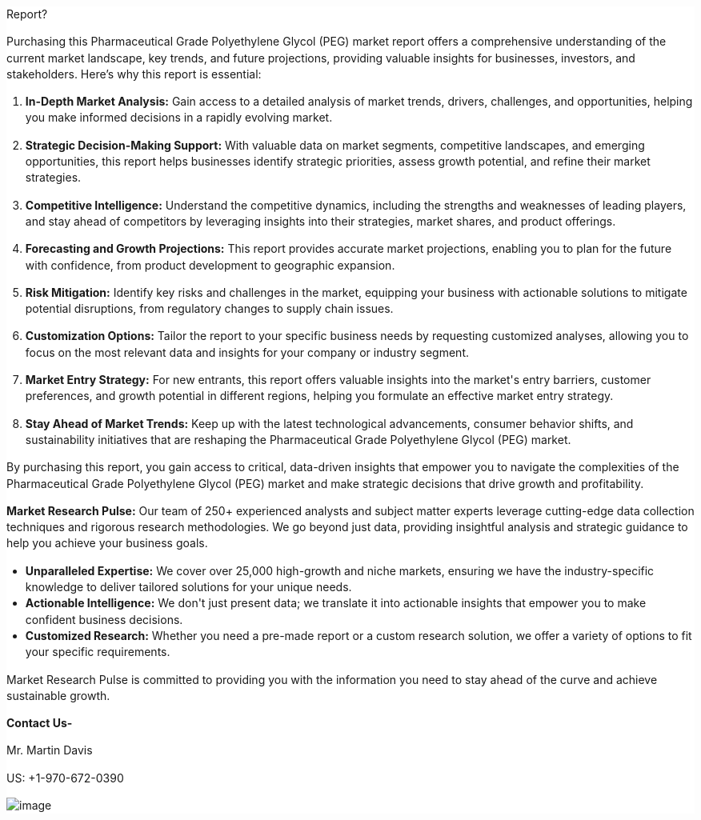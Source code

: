 Report?</strong></p><p>Purchasing this Pharmaceutical Grade Polyethylene Glycol (PEG) market report offers a comprehensive understanding of the current market landscape, key trends, and future projections, providing valuable insights for businesses, investors, and stakeholders. Here&rsquo;s why this report is essential:</p><ol><li><p><strong>In-Depth Market Analysis:</strong> Gain access to a detailed analysis of market trends, drivers, challenges, and opportunities, helping you make informed decisions in a rapidly evolving market.</p></li><li><p><strong>Strategic Decision-Making Support:</strong> With valuable data on market segments, competitive landscapes, and emerging opportunities, this report helps businesses identify strategic priorities, assess growth potential, and refine their market strategies.</p></li><li><p><strong>Competitive Intelligence:</strong> Understand the competitive dynamics, including the strengths and weaknesses of leading players, and stay ahead of competitors by leveraging insights into their strategies, market shares, and product offerings.</p></li><li><p><strong>Forecasting and Growth Projections:</strong> This report provides accurate market projections, enabling you to plan for the future with confidence, from product development to geographic expansion.</p></li><li><p><strong>Risk Mitigation:</strong> Identify key risks and challenges in the market, equipping your business with actionable solutions to mitigate potential disruptions, from regulatory changes to supply chain issues.</p></li><li><p><strong>Customization Options:</strong> Tailor the report to your specific business needs by requesting customized analyses, allowing you to focus on the most relevant data and insights for your company or industry segment.</p></li><li><p><strong>Market Entry Strategy:</strong> For new entrants, this report offers valuable insights into the market's entry barriers, customer preferences, and growth potential in different regions, helping you formulate an effective market entry strategy.</p></li><li><p><strong>Stay Ahead of Market Trends:</strong> Keep up with the latest technological advancements, consumer behavior shifts, and sustainability initiatives that are reshaping the Pharmaceutical Grade Polyethylene Glycol (PEG) market.</p></li></ol><p>By purchasing this report, you gain access to critical, data-driven insights that empower you to navigate the complexities of the Pharmaceutical Grade Polyethylene Glycol (PEG) market and make strategic decisions that drive growth and profitability.</p><p><strong>Market Research Pulse:</strong>&nbsp;Our team of 250+ experienced analysts and subject matter experts leverage cutting-edge data collection techniques and rigorous research methodologies. We go beyond just data, providing insightful analysis and strategic guidance to help you achieve your business goals.</p><ul><li><strong>Unparalleled Expertise:</strong>&nbsp;We cover over 25,000 high-growth and niche markets, ensuring we have the industry-specific knowledge to deliver tailored solutions for your unique needs.</li><li><strong>Actionable Intelligence:</strong>&nbsp;We don't just present data; we translate it into actionable insights that empower you to make confident business decisions.</li><li><strong>Customized Research:</strong>&nbsp;Whether you need a pre-made report or a custom research solution, we offer a variety of options to fit your specific requirements.</li></ul><p>Market Research Pulse is committed to providing you with the information you need to stay ahead of the curve and achieve sustainable growth.</p><p><strong>Contact Us-</strong></p><p>Mr. Martin Davis</p><p>US: +1-970-672-0390</p>
![image](https://github.com/user-attachments/assets/d3faf1a5-5236-434b-a60a-f67a7865bf76)
